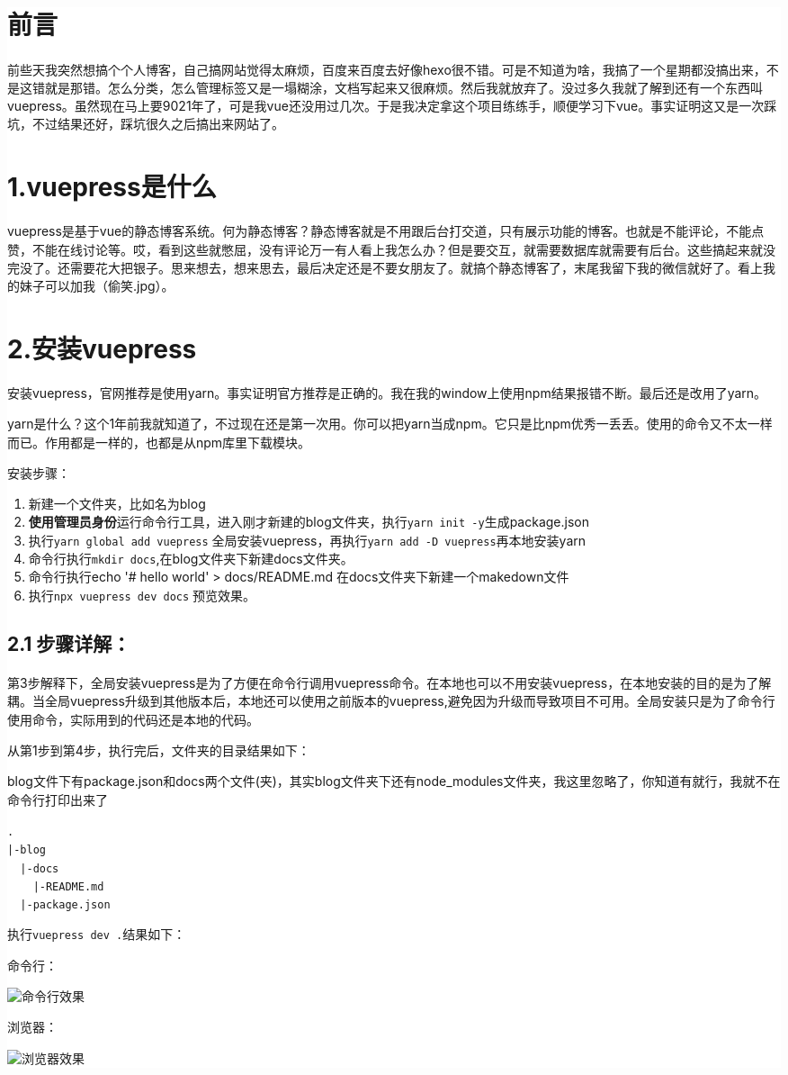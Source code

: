 # 前言

前些天我突然想搞个个人博客，自己搞网站觉得太麻烦，百度来百度去好像hexo很不错。可是不知道为啥，我搞了一个星期都没搞出来，不是这错就是那错。怎么分类，怎么管理标签又是一塌糊涂，文档写起来又很麻烦。然后我就放弃了。没过多久我就了解到还有一个东西叫vuepress。虽然现在马上要9021年了，可是我vue还没用过几次。于是我决定拿这个项目练练手，顺便学习下vue。事实证明这又是一次踩坑，不过结果还好，踩坑很久之后搞出来网站了。

# 1.vuepress是什么

vuepress是基于vue的静态博客系统。何为静态博客？静态博客就是不用跟后台打交道，只有展示功能的博客。也就是不能评论，不能点赞，不能在线讨论等。哎，看到这些就憋屈，没有评论万一有人看上我怎么办？但是要交互，就需要数据库就需要有后台。这些搞起来就没完没了。还需要花大把银子。思来想去，想来思去，最后决定还是不要女朋友了。就搞个静态博客了，末尾我留下我的微信就好了。看上我的妹子可以加我（偷笑.jpg）。

# 2.安装vuepress

安装vuepress，官网推荐是使用yarn。事实证明官方推荐是正确的。我在我的window上使用npm结果报错不断。最后还是改用了yarn。

yarn是什么？这个1年前我就知道了，不过现在还是第一次用。你可以把yarn当成npm。它只是比npm优秀一丢丢。使用的命令又不太一样而已。作用都是一样的，也都是从npm库里下载模块。


安装步骤：

1. 新建一个文件夹，比如名为blog
2. **使用管理员身份**运行命令行工具，进入刚才新建的blog文件夹，执行`yarn init -y`生成package.json
3. 执行`yarn global add vuepress` 全局安装vuepress，再执行`yarn add -D vuepress`再本地安装yarn
4. 命令行执行`mkdir docs`,在blog文件夹下新建docs文件夹。
5. 命令行执行echo '# hello world' > docs/README.md 在docs文件夹下新建一个makedown文件
6. 执行`npx vuepress dev docs` 预览效果。

## 2.1 步骤详解：

第3步解释下，全局安装vuepress是为了方便在命令行调用vuepress命令。在本地也可以不用安装vuepress，在本地安装的目的是为了解耦。当全局vuepress升级到其他版本后，本地还可以使用之前版本的vuepress,避免因为升级而导致项目不可用。全局安装只是为了命令行使用命令，实际用到的代码还是本地的代码。

从第1步到第4步，执行完后，文件夹的目录结果如下：

blog文件下有package.json和docs两个文件(夹)，其实blog文件夹下还有node_modules文件夹，我这里忽略了，你知道有就行，我就不在命令行打印出来了

```shell
.
|-blog
  |-docs
    |-README.md
  |-package.json
```

执行`vuepress dev .`结果如下：

命令行：

![命令行效果](https://mycode04-1252305175.cos.ap-guangzhou.myqcloud.com/%E5%8D%9A%E5%AE%A2%E5%9B%BE%E7%89%87/vuepress/vue-dev.png)

浏览器：

![浏览器效果](https://mycode04-1252305175.cos.ap-guangzhou.myqcloud.com/%E5%8D%9A%E5%AE%A2%E5%9B%BE%E7%89%87/vuepress/vue-brower.png)
